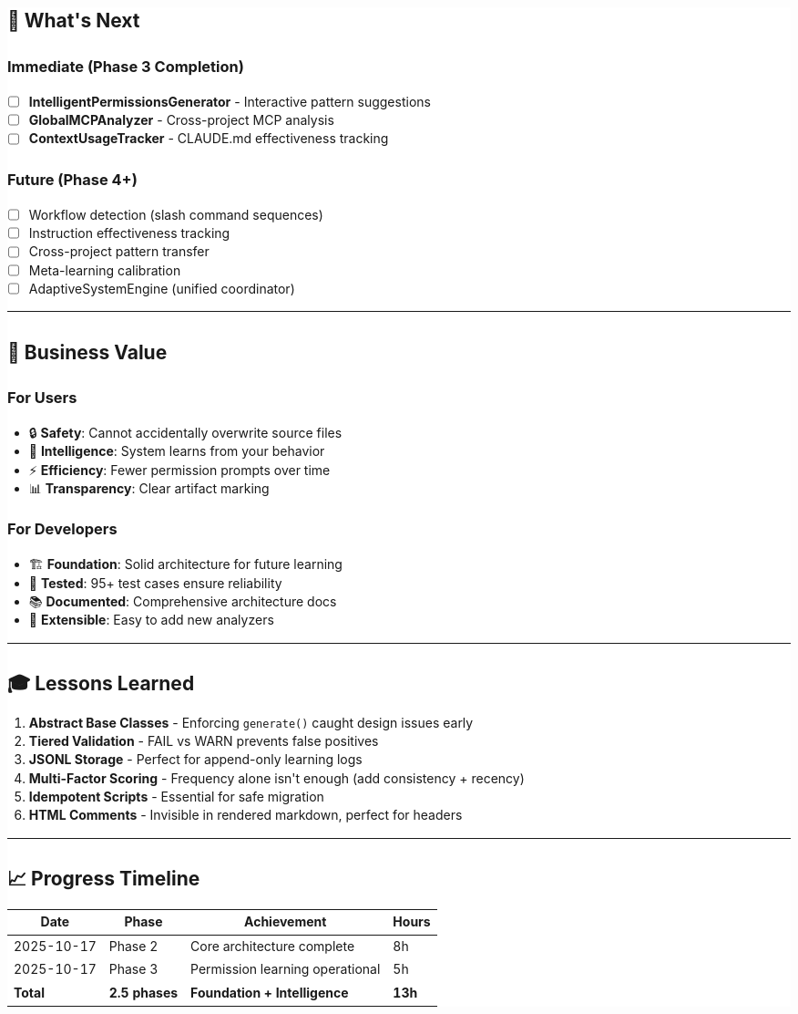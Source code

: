 
## 🚀 What's Next

### Immediate (Phase 3 Completion)
- [ ] **IntelligentPermissionsGenerator** - Interactive pattern suggestions
- [ ] **GlobalMCPAnalyzer** - Cross-project MCP analysis
- [ ] **ContextUsageTracker** - CLAUDE.md effectiveness tracking

### Future (Phase 4+)
- [ ] Workflow detection (slash command sequences)
- [ ] Instruction effectiveness tracking
- [ ] Cross-project pattern transfer
- [ ] Meta-learning calibration
- [ ] AdaptiveSystemEngine (unified coordinator)

---

## 💼 Business Value

### For Users
- 🔒 **Safety**: Cannot accidentally overwrite source files
- 🤖 **Intelligence**: System learns from your behavior
- ⚡ **Efficiency**: Fewer permission prompts over time
- 📊 **Transparency**: Clear artifact marking

### For Developers
- 🏗️ **Foundation**: Solid architecture for future learning
- 🧪 **Tested**: 95+ test cases ensure reliability
- 📚 **Documented**: Comprehensive architecture docs
- 🔧 **Extensible**: Easy to add new analyzers

---

## 🎓 Lessons Learned

1. **Abstract Base Classes** - Enforcing `generate()` caught design issues early
2. **Tiered Validation** - FAIL vs WARN prevents false positives
3. **JSONL Storage** - Perfect for append-only learning logs
4. **Multi-Factor Scoring** - Frequency alone isn't enough (add consistency + recency)
5. **Idempotent Scripts** - Essential for safe migration
6. **HTML Comments** - Invisible in rendered markdown, perfect for headers

---

## 📈 Progress Timeline

| Date | Phase | Achievement | Hours |
|------|-------|-------------|-------|
| 2025-10-17 | Phase 2 | Core architecture complete | 8h |
| 2025-10-17 | Phase 3 | Permission learning operational | 5h |
| **Total** | **2.5 phases** | **Foundation + Intelligence** | **13h** |
